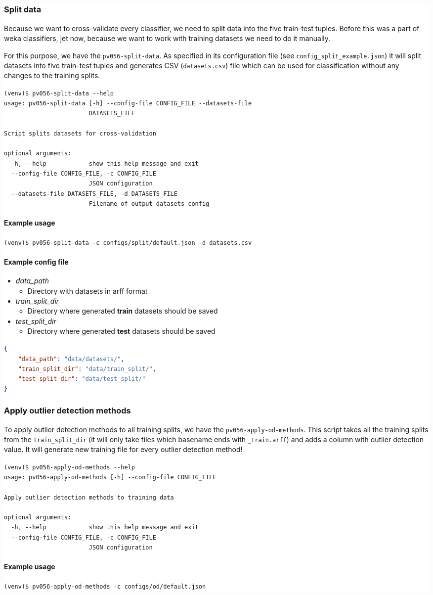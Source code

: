
### Split data
Because we want to cross-validate every classifier, we need to split data into the five train-test tuples.  Before this was a part of weka classifiers, jet now, because we want to work with training datasets we need to do it manually.

For this purpose, we have the `pv056-split-data`. As specified in its configuration file (see `config_split_example.json`) it will split datasets into five train-test tuples and generates CSV (`datasets.csv`) file which can be used for classification without any changes to the training splits.

```
(venv)$ pv056-split-data --help
usage: pv056-split-data [-h] --config-file CONFIG_FILE --datasets-file
                        DATASETS_FILE

Script splits datasets for cross-validation

optional arguments:
  -h, --help            show this help message and exit
  --config-file CONFIG_FILE, -c CONFIG_FILE
                        JSON configuration
  --datasets-file DATASETS_FILE, -d DATASETS_FILE
                        Filename of output datasets config
```
#### Example usage
```
(venv)$ pv056-split-data -c configs/split/default.json -d datasets.csv
```

#### Example config file
* *data_path*
    * Directory with datasets in arff format
* *train_split_dir*
    * Directory where generated **train** datasets should be saved
* *test_split_dir*
    * Directory where generated **test** datasets should be saved

```json
{
    "data_path": "data/datasets/",
    "train_split_dir": "data/train_split/",
    "test_split_dir": "data/test_split/"
}
```

### Apply outlier detection methods
To apply outlier detection methods to all training splits, we have the `pv056-apply-od-methods`. This script takes all the training splits from the `train_split_dir` (it will only take files which basename ends with `_train.arff`) and adds a column with outlier detection value. It will generate new training file for every outlier detection method!
```
(venv)$ pv056-apply-od-methods --help
usage: pv056-apply-od-methods [-h] --config-file CONFIG_FILE

Apply outlier detection methods to training data

optional arguments:
  -h, --help            show this help message and exit
  --config-file CONFIG_FILE, -c CONFIG_FILE
                        JSON configuration
```
#### Example usage
```
(venv)$ pv056-apply-od-methods -c configs/od/default.json
```
